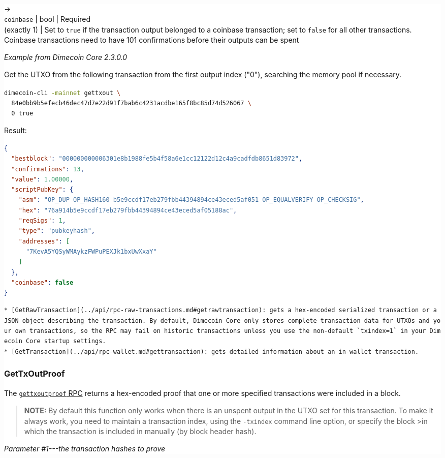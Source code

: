 →<br>`coinbase` | bool | Required<br>(exactly 1) | Set to `true` if the transaction output belonged to a coinbase transaction; set to `false` for all other transactions.  Coinbase transactions need to have 101 confirmations before their outputs can be spent

*Example from Dimecoin Core 2.3.0.0*

Get the UTXO from the following transaction from the first output index ("0"),
searching the memory pool if necessary.

``` bash
dimecoin-cli -mainnet gettxout \
  84e0bb9b5efecb46dec47d7e22d91f7bab6c4231acdbe165f8bc85d74d526067 \
  0 true
```

Result:

``` json
{
  "bestblock": "000000000006301e8b1988fe5b4f58a6e1cc12122d12c4a9cadfdb8651d83972",
  "confirmations": 13,
  "value": 1.00000,
  "scriptPubKey": {
    "asm": "OP_DUP OP_HASH160 b5e9ccdf17eb279fbb44394894ce43eced5af051 OP_EQUALVERIFY OP_CHECKSIG",
    "hex": "76a914b5e9ccdf17eb279fbb44394894ce43eced5af05188ac",
    "reqSigs": 1,
    "type": "pubkeyhash",
    "addresses": [
      "7KevA5YQSyWMAykzFWPuPEXJk1bxUwXxaY"
    ]
  },
  "coinbase": false
}
```

```{seealso}
* [GetRawTransaction](../api/rpc-raw-transactions.md#getrawtransaction): gets a hex-encoded serialized transaction or a JSON object describing the transaction. By default, Dimecoin Core only stores complete transaction data for UTXOs and your own transactions, so the RPC may fail on historic transactions unless you use the non-default `txindex=1` in your Dimecoin Core startup settings.
* [GetTransaction](../api/rpc-wallet.md#gettransaction): gets detailed information about an in-wallet transaction.
```

### GetTxOutProof

The [`gettxoutproof` RPC](../api/rpc-blockchain.md#gettxoutproof) returns a hex-encoded proof that one or more specified transactions were included in a block.

>**NOTE:**
>By default this function only works when there is an
>unspent output in the UTXO set for this transaction. To make it always work,
>you need to maintain a transaction index, using the `-txindex` command line option, or specify the block >in which the transaction is included in manually (by block header hash).

*Parameter #1---the transaction hashes to prove*

